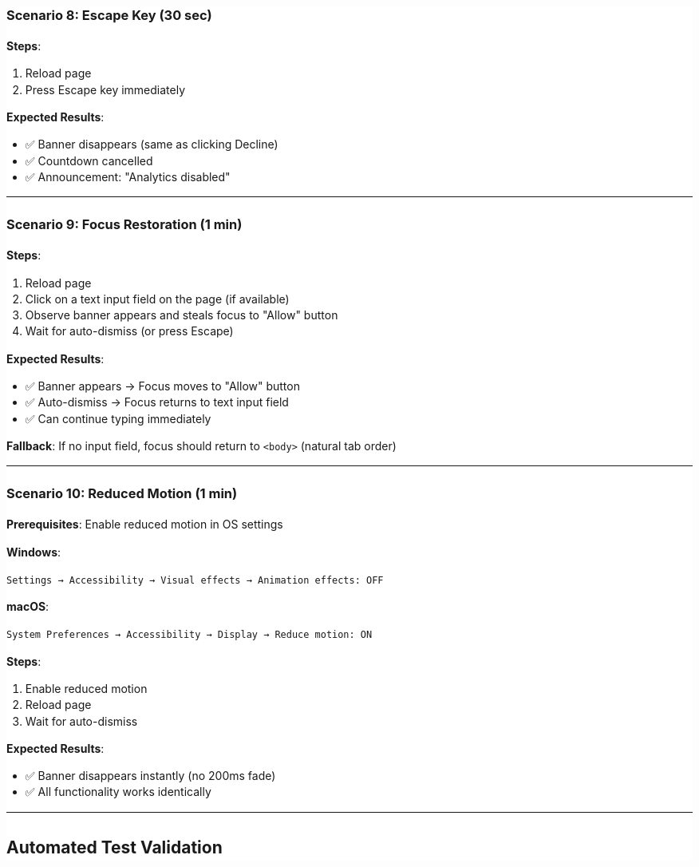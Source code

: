 ### Scenario 8: Escape Key (30 sec)

**Steps**:
1. Reload page
2. Press Escape key immediately

**Expected Results**:
- ✅ Banner disappears (same as clicking Decline)
- ✅ Countdown cancelled
- ✅ Announcement: "Analytics disabled"

---

### Scenario 9: Focus Restoration (1 min)

**Steps**:
1. Reload page
2. Click on a text input field on the page (if available)
3. Observe banner appears and steals focus to "Allow" button
4. Wait for auto-dismiss (or press Escape)

**Expected Results**:
- ✅ Banner appears → Focus moves to "Allow" button
- ✅ Auto-dismiss → Focus returns to text input field
- ✅ Can continue typing immediately

**Fallback**: If no input field, focus should return to `<body>` (natural tab order)

---

### Scenario 10: Reduced Motion (1 min)

**Prerequisites**: Enable reduced motion in OS settings

**Windows**:
```
Settings → Accessibility → Visual effects → Animation effects: OFF
```

**macOS**:
```
System Preferences → Accessibility → Display → Reduce motion: ON
```

**Steps**:
1. Enable reduced motion
2. Reload page
3. Wait for auto-dismiss

**Expected Results**:
- ✅ Banner disappears instantly (no 200ms fade)
- ✅ All functionality works identically

---

## Automated Test Validation

